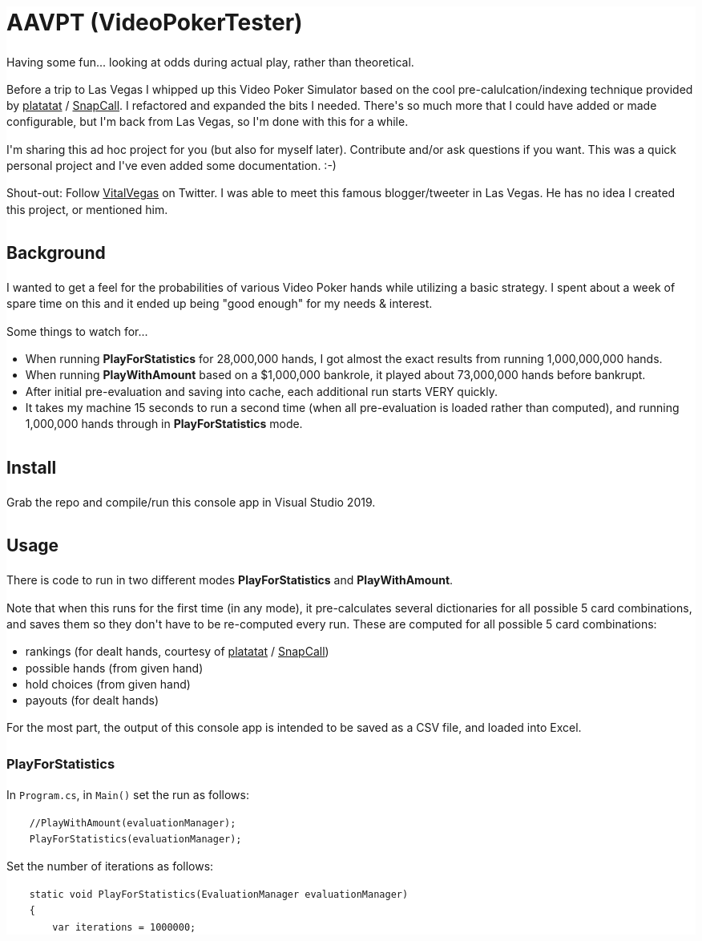 # AAVPT (VideoPokerTester)
Having some fun... looking at odds during actual play, rather than theoretical.

Before a trip to Las Vegas I whipped up this Video Poker Simulator based on the cool pre-calulcation/indexing technique provided by [platatat](https://github.com/platatat) / [SnapCall](https://github.com/platatat/SnapCall). I refactored and expanded the bits I needed. There's so much more that I could have added or made configurable, but I'm back from Las Vegas, so I'm done with this for a while.

I'm sharing this ad hoc project for you (but also for myself later). Contribute and/or ask questions if you want. This was a quick personal project and I've even added some documentation. :-)

Shout-out: Follow [VitalVegas](https://twitter.com/VitalVegas) on Twitter. I was able to meet this famous blogger/tweeter in Las Vegas. He has no idea I created this project, or mentioned him.

## Background
I wanted to get a feel for the probabilities of various Video Poker hands while utilizing a basic strategy. I spent about a week of spare time on this and it ended up being "good enough" for my needs & interest.

Some things to watch for...
- When running **PlayForStatistics** for 28,000,000 hands, I got almost the exact results from running 1,000,000,000 hands.
- When running **PlayWithAmount** based on a $1,000,000 bankrole, it played about 73,000,000 hands before bankrupt.
- After initial pre-evaluation and saving into cache, each additional run starts VERY quickly.
- It takes my machine 15 seconds to run a second time (when all pre-evaluation is loaded rather than computed), and running 1,000,000 hands through in **PlayForStatistics** mode.

## Install
Grab the repo and compile/run this console app in Visual Studio 2019.

## Usage
There is code to run in two different modes **PlayForStatistics** and **PlayWithAmount**.

Note that when this runs for the first time (in any mode), it pre-calculates several dictionaries for all possible 5 card combinations, and saves them so they don't have to be re-computed every run. These are computed for all possible 5 card combinations:
- rankings (for dealt hands, courtesy of [platatat](https://github.com/platatat) / [SnapCall](https://github.com/platatat/SnapCall))
- possible hands (from given hand)
- hold choices (from given hand)
- payouts (for dealt hands)

For the most part, the output of this console app is intended to be saved as a CSV file, and loaded into Excel.

### PlayForStatistics
In `Program.cs`, in `Main()` set the run as follows:
```
    //PlayWithAmount(evaluationManager);
    PlayForStatistics(evaluationManager);
```
Set the number of iterations as follows:
```
    static void PlayForStatistics(EvaluationManager evaluationManager)
    {
        var iterations = 1000000;
```
